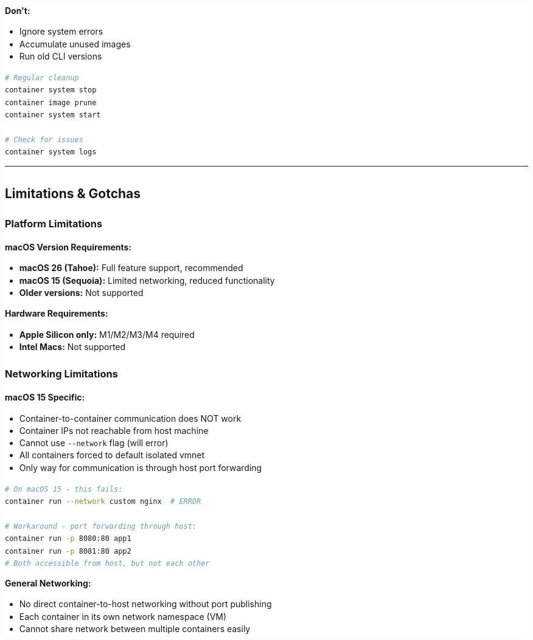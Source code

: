 **Don't:**
- Ignore system errors
- Accumulate unused images
- Run old CLI versions

```bash
# Regular cleanup
container system stop
container image prune
container system start

# Check for issues
container system logs
```

---

## Limitations & Gotchas

### Platform Limitations

**macOS Version Requirements:**
- **macOS 26 (Tahoe):** Full feature support, recommended
- **macOS 15 (Sequoia):** Limited networking, reduced functionality
- **Older versions:** Not supported

**Hardware Requirements:**
- **Apple Silicon only:** M1/M2/M3/M4 required
- **Intel Macs:** Not supported

### Networking Limitations

**macOS 15 Specific:**
- Container-to-container communication does NOT work
- Container IPs not reachable from host machine
- Cannot use `--network` flag (will error)
- All containers forced to default isolated vmnet
- Only way for communication is through host port forwarding

```bash
# On macOS 15 - this fails:
container run --network custom nginx  # ERROR

# Workaround - port forwarding through host:
container run -p 8080:80 app1
container run -p 8081:80 app2
# Both accessible from host, but not each other
```

**General Networking:**
- No direct container-to-host networking without port publishing
- Each container in its own network namespace (VM)
- Cannot share network between multiple containers easily
